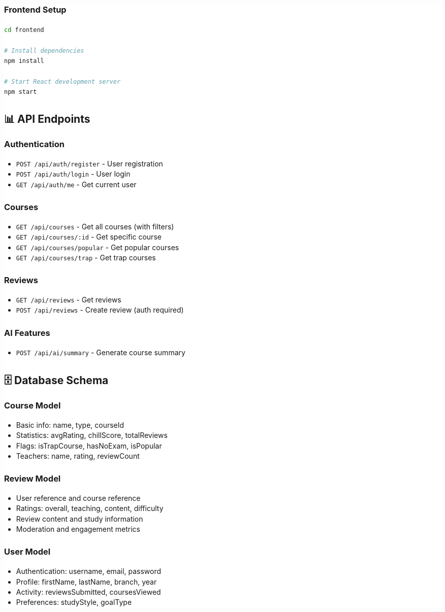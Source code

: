 ### Frontend Setup
```bash
cd frontend

# Install dependencies
npm install

# Start React development server
npm start
```

## 📊 API Endpoints

### Authentication
- `POST /api/auth/register` - User registration
- `POST /api/auth/login` - User login
- `GET /api/auth/me` - Get current user

### Courses
- `GET /api/courses` - Get all courses (with filters)
- `GET /api/courses/:id` - Get specific course
- `GET /api/courses/popular` - Get popular courses
- `GET /api/courses/trap` - Get trap courses

### Reviews
- `GET /api/reviews` - Get reviews
- `POST /api/reviews` - Create review (auth required)

### AI Features
- `POST /api/ai/summary` - Generate course summary

## 🗄️ Database Schema

### Course Model
- Basic info: name, type, courseId
- Statistics: avgRating, chillScore, totalReviews
- Flags: isTrapCourse, hasNoExam, isPopular
- Teachers: name, rating, reviewCount

### Review Model
- User reference and course reference
- Ratings: overall, teaching, content, difficulty
- Review content and study information
- Moderation and engagement metrics

### User Model
- Authentication: username, email, password
- Profile: firstName, lastName, branch, year
- Activity: reviewsSubmitted, coursesViewed
- Preferences: studyStyle, goalType
